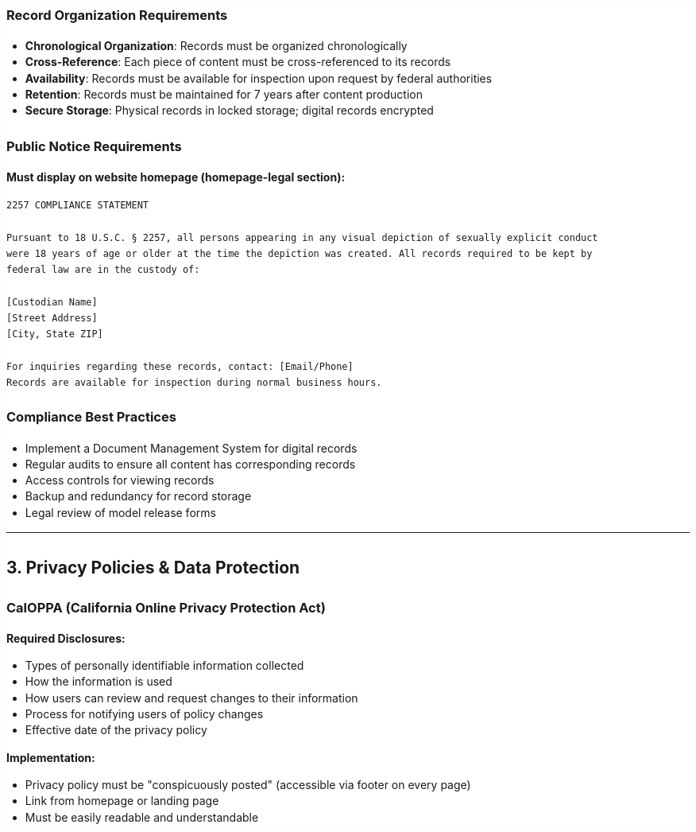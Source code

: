 ### Record Organization Requirements

- **Chronological Organization**: Records must be organized chronologically
- **Cross-Reference**: Each piece of content must be cross-referenced to its records
- **Availability**: Records must be available for inspection upon request by federal authorities
- **Retention**: Records must be maintained for 7 years after content production
- **Secure Storage**: Physical records in locked storage; digital records encrypted

### Public Notice Requirements

**Must display on website homepage (homepage-legal section):**
```
2257 COMPLIANCE STATEMENT

Pursuant to 18 U.S.C. § 2257, all persons appearing in any visual depiction of sexually explicit conduct 
were 18 years of age or older at the time the depiction was created. All records required to be kept by 
federal law are in the custody of:

[Custodian Name]
[Street Address]
[City, State ZIP]

For inquiries regarding these records, contact: [Email/Phone]
Records are available for inspection during normal business hours.
```

### Compliance Best Practices

- Implement a Document Management System for digital records
- Regular audits to ensure all content has corresponding records
- Access controls for viewing records
- Backup and redundancy for record storage
- Legal review of model release forms

---

## 3. Privacy Policies & Data Protection

### CalOPPA (California Online Privacy Protection Act)

**Required Disclosures:**
- Types of personally identifiable information collected
- How the information is used
- How users can review and request changes to their information
- Process for notifying users of policy changes
- Effective date of the privacy policy

**Implementation:**
- Privacy policy must be "conspicuously posted" (accessible via footer on every page)
- Link from homepage or landing page
- Must be easily readable and understandable
